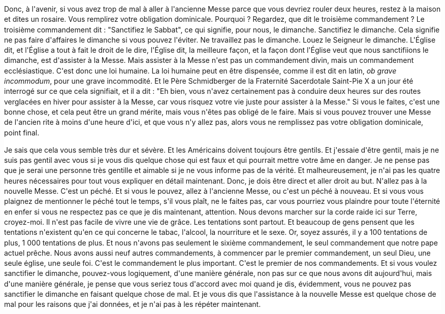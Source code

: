 

Donc, à l'avenir, si vous avez trop de mal à aller à l'ancienne Messe parce
que vous devriez rouler deux heures, restez à la maison et dites un rosaire.
Vous remplirez votre obligation dominicale. Pourquoi ? Regardez, que dit
le troisième commandement ? Le troisième commandement dit : "Sanctifiez le
Sabbat", ce qui signifie, pour nous, le dimanche. Sanctifiez le dimanche.
Cela signifie ne pas faire d'affaires le dimanche si vous pouvez l'éviter.
Ne travaillez pas le dimanche. Louez le Seigneur le dimanche. L'Église dit,
et l'Église a tout à fait le droit de le dire, l'Église dit, la meilleure
façon, et la façon dont l'Église veut que nous sanctifiions le dimanche,
est d'assister à la Messe. Mais assister à la Messe n'est pas un
commandement divin, mais un commandement ecclésiastique. C'est donc une
loi humaine. La loi humaine peut en être dispensée, comme il est dit en
latin, *ob grave incommodum*, pour une grave incommodité. Et le Père
Schmidberger de la Fraternité Sacerdotale Saint-Pie X a un jour été
interrogé sur ce que cela signifiait, et il a dit : "Eh bien, vous n'avez
certainement pas à conduire deux heures sur des routes verglacées en hiver
pour assister à la Messe, car vous risquez votre vie juste pour assister
à la Messe." Si vous le faites, c'est une bonne chose, et cela peut être
un grand mérite, mais vous n'êtes pas obligé de le faire. Mais si vous
pouvez trouver une Messe de l'ancien rite à moins d'une heure d'ici, et
que vous n'y allez pas, alors vous ne remplissez pas votre obligation
dominicale, point final.



Je sais que cela vous semble très dur et sévère. Et les Américains doivent
toujours être gentils. Et j'essaie d'être gentil, mais je ne suis pas gentil
avec vous si je vous dis quelque chose qui est faux et qui pourrait mettre
votre âme en danger. Je ne pense pas que je serai une personne très gentille
et aimable si je ne vous informe pas de la vérité. Et malheureusement,
je n'ai pas les quatre heures nécessaires pour tout vous expliquer en détail
maintenant. Donc, je dois être direct et aller droit au but. N'allez pas
à la nouvelle Messe. C'est un péché. Et si vous le pouvez, allez à l'ancienne
Messe, ou c'est un péché à nouveau. Et si vous vous plaignez de mentionner
le péché tout le temps, s'il vous plaît, ne le faites pas, car vous pourriez
vous plaindre pour toute l'éternité en enfer si vous ne respectez pas ce
que je dis maintenant, attention. Nous devons marcher sur la corde raide
ici sur Terre, croyez-moi. Il n'est pas facile de vivre une vie de grâce.
Les tentations sont partout. Et beaucoup de gens pensent que les tentations
n'existent qu'en ce qui concerne le tabac, l'alcool, la nourriture et le
sexe. Or, soyez assurés, il y a 100 tentations de plus, 1 000 tentations
de plus. Et nous n'avons pas seulement le sixième commandement, le seul
commandement que notre pape actuel prêche. Nous avons aussi neuf autres
commandements, à commencer par le premier commandement, un seul Dieu,
une seule église, une seule foi. C'est le commandement le plus important.
C'est le premier de nos commandements. Et si vous voulez sanctifier le
dimanche, pouvez-vous logiquement, d'une manière générale, non pas sur
ce que nous avons dit aujourd'hui, mais d'une manière générale, je pense
que vous seriez tous d'accord avec moi quand je dis, évidemment, vous ne
pouvez pas sanctifier le dimanche en faisant quelque chose de mal. Et je
vous dis que l'assistance à la nouvelle Messe est quelque chose de mal pour
les raisons que j'ai données, et je n'ai pas à les répéter maintenant.
